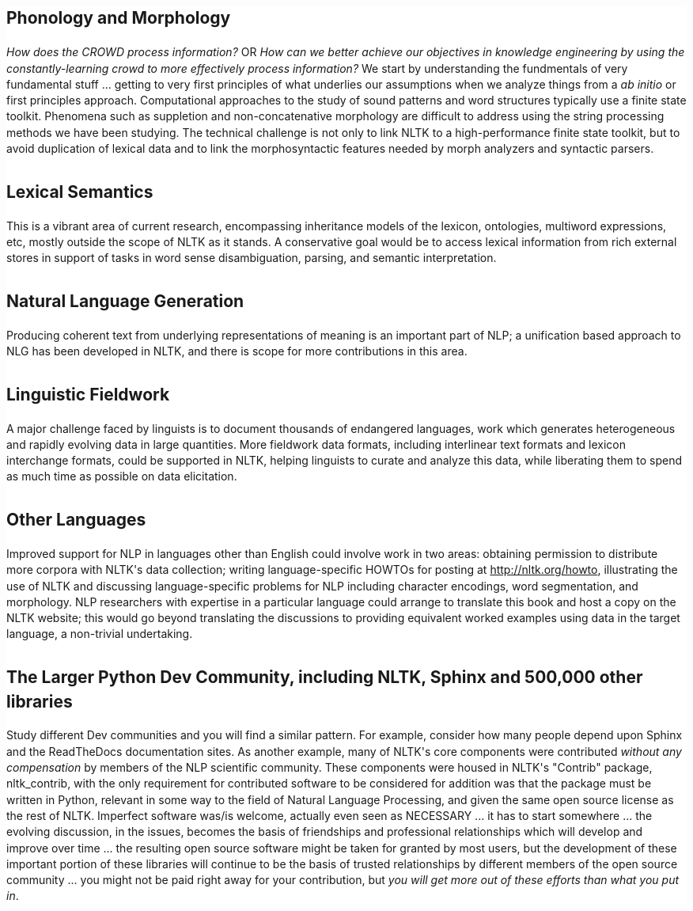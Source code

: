 ## Phonology and Morphology
*How does the CROWD process information?* OR *How can we better achieve our objectives in knowledge engineering by using the constantly-learning crowd to more effectively process information?* We start by understanding the fundmentals of very fundamental stuff ... getting to very first principles of what underlies our assumptions when we analyze things from a *ab initio* or first principles approach. Computational approaches to the study of sound patterns and word structures typically use a finite state toolkit. Phenomena such as suppletion and non-concatenative morphology are difficult to address using the string processing methods we have been studying. The technical challenge is not only to link NLTK to a high-performance finite state toolkit, but to avoid duplication of lexical data and to link the morphosyntactic features needed by morph analyzers and syntactic parsers.

## Lexical Semantics
This is a vibrant area of current research, encompassing inheritance models of the lexicon, ontologies, multiword expressions, etc, mostly outside the scope of NLTK as it stands. A conservative goal would be to access lexical information from rich external stores in support of tasks in word sense disambiguation, parsing, and semantic interpretation.

## Natural Language Generation
Producing coherent text from underlying representations of meaning is an important part of NLP; a unification based approach to NLG has been developed in NLTK, and there is scope for more contributions in this area.

## Linguistic Fieldwork
A major challenge faced by linguists is to document thousands of endangered languages, work which generates heterogeneous and rapidly evolving data in large quantities. More fieldwork data formats, including interlinear text formats and lexicon interchange formats, could be supported in NLTK, helping linguists to curate and analyze this data, while liberating them to spend as much time as possible on data elicitation.

## Other Languages
Improved support for NLP in languages other than English could involve work in two areas: obtaining permission to distribute more corpora with NLTK's data collection; writing language-specific HOWTOs for posting at http://nltk.org/howto, illustrating the use of NLTK and discussing language-specific problems for NLP including character encodings, word segmentation, and morphology. NLP researchers with expertise in a particular language could arrange to translate this book and host a copy on the NLTK website; this would go beyond translating the discussions to providing equivalent worked examples using data in the target language, a non-trivial undertaking.

## The Larger Python Dev Community, including NLTK, Sphinx and 500,000 other libraries
Study different Dev communities and you will find a similar pattern. For example, consider how many people depend upon Sphinx and the ReadTheDocs documentation sites. As another example, many of NLTK's core components were contributed *without any compensation* by members of the NLP scientific community.  These components were housed in NLTK's "Contrib" package, nltk_contrib, with the only requirement for contributed software to be considered for addition was that the package must be written in Python, relevant in some way to the field of Natural Language Processing, and given the same open source license as the rest of NLTK. Imperfect software was/is welcome, actually even seen as NECESSARY ... it has to start somewhere ... the evolving discussion, in the issues, becomes the basis of friendships and professional relationships which will develop and improve over time ... the resulting open source software might be taken for granted by most users, but the development of these important portion of these libraries will continue to be the basis of trusted relationships by different members of the open source community ... you might not be paid right away for your contribution, but *you will get more out of these efforts than what you put in*.
